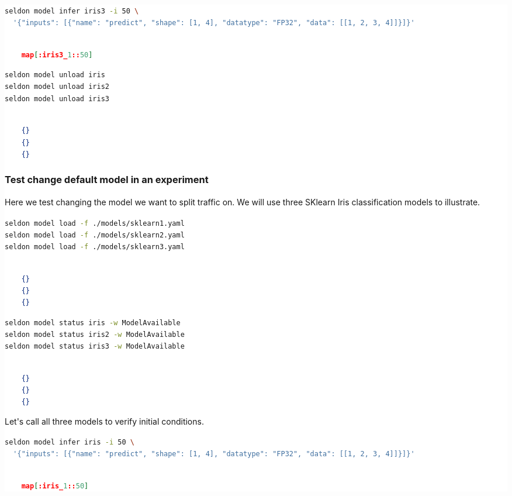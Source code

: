 ```bash
seldon model infer iris3 -i 50 \
  '{"inputs": [{"name": "predict", "shape": [1, 4], "datatype": "FP32", "data": [[1, 2, 3, 4]]}]}' 
```
```json

    map[:iris3_1::50]
```

```bash
seldon model unload iris
seldon model unload iris2
seldon model unload iris3
```
```json

    {}
    {}
    {}
```
### Test change default model in an experiment

Here we test changing the model we want to split traffic on. We will use three SKlearn Iris classification models to illustrate.


```bash
seldon model load -f ./models/sklearn1.yaml
seldon model load -f ./models/sklearn2.yaml
seldon model load -f ./models/sklearn3.yaml
```
```json

    {}
    {}
    {}
```

```bash
seldon model status iris -w ModelAvailable
seldon model status iris2 -w ModelAvailable
seldon model status iris3 -w ModelAvailable
```
```json

    {}
    {}
    {}
```
Let's call all three models to verify initial conditions.


```bash
seldon model infer iris -i 50 \
  '{"inputs": [{"name": "predict", "shape": [1, 4], "datatype": "FP32", "data": [[1, 2, 3, 4]]}]}' 
```
```json

    map[:iris_1::50]
```
